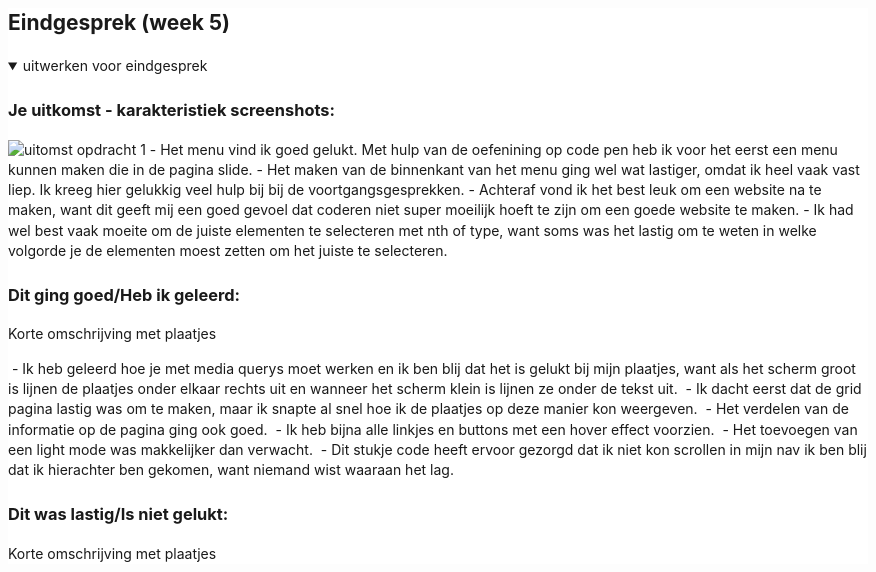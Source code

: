 
</details>




## Eindgesprek (week 5)

<details open>
  <summary>uitwerken voor eindgesprek</summary>

  ### Je uitkomst - karakteristiek screenshots:
  <img src="readme-images/dummy-plaatje.jpg" width="375px" alt="uitomst opdracht 1">
  - Het menu vind ik goed gelukt. Met hulp van de oefenining op code pen
  heb ik voor het eerst een menu kunnen maken die in de pagina slide.
  - Het maken van de binnenkant van het menu ging wel wat lastiger, omdat ik heel vaak vast liep. Ik kreeg hier gelukkig veel hulp bij bij de voortgangsgesprekken.
  - Achteraf vond ik het best leuk om een website na te maken, want dit geeft mij een goed gevoel dat coderen niet super moeilijk hoeft te zijn om een goede website te maken.
  - Ik had wel best vaak moeite om de juiste elementen te selecteren met nth of type, want soms was het lastig om te weten in welke volgorde je de elementen moest zetten om het juiste te selecteren.
  




  ### Dit ging goed/Heb ik geleerd: 
  Korte omschrijving met plaatjes

  <img src="images/ginggoedeen.png" width="100px" alt="">
  - Ik heb geleerd hoe je met media querys moet werken en ik ben blij dat het is gelukt bij mijn plaatjes, want als het scherm groot is lijnen de plaatjes onder elkaar rechts uit en wanneer het scherm klein is lijnen ze onder de tekst uit.

   <img src="images/ginggoedtwee.png" width="100px" alt="">
  - Ik dacht eerst dat de grid pagina lastig was om te maken, maar ik snapte al snel hoe ik de plaatjes op deze manier kon weergeven.

  <img src="readme-images/ginggoeddrie.png" width="100px" alt="">
  - Het verdelen van de informatie op de pagina ging ook goed.

  <img src="readme-images/ginggoedvier.png" width="100px" alt="">
  - Ik heb bijna alle linkjes en buttons met een hover effect voorzien.

   <img src="readme-images/ginggoedvijf.png" width="100px" alt="">
   - Het toevoegen van een light mode was makkelijker dan verwacht.

   <img src="readme-images/scrollennav.png" width="100px" alt="">
   - Dit stukje code heeft ervoor gezorgd dat ik niet kon scrollen in mijn nav
   ik ben blij dat ik hierachter ben gekomen, want niemand wist waaraan het lag.



  ### Dit was lastig/Is niet gelukt:
  Korte omschrijving met plaatjes
